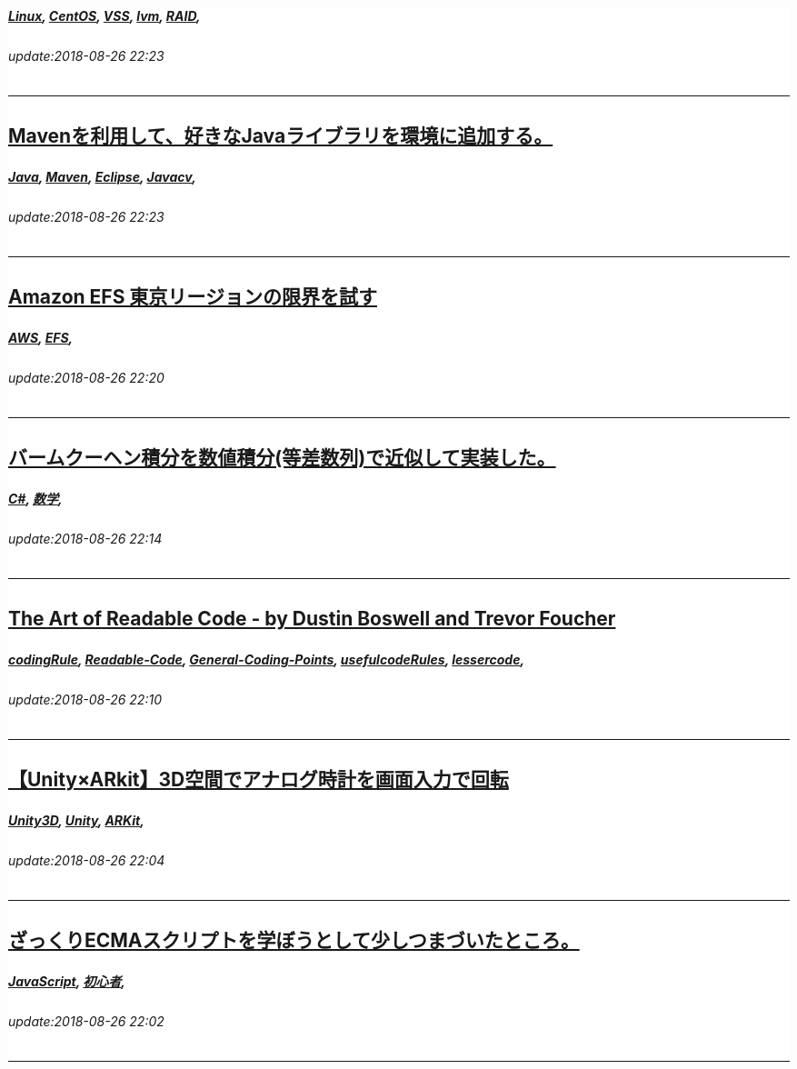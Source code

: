 ##### [Linux](https://qiita.com/tags/Linux), [CentOS](https://qiita.com/tags/CentOS), [VSS](https://qiita.com/tags/VSS), [lvm](https://qiita.com/tags/lvm), [RAID](https://qiita.com/tags/RAID), 
###### update:2018-08-26 22:23
---
## [Mavenを利用して、好きなJavaライブラリを環境に追加する。](https://qiita.com/developer-kikikaikai/items/6c0394ffbaa9dc76a048)
##### [Java](https://qiita.com/tags/Java), [Maven](https://qiita.com/tags/Maven), [Eclipse](https://qiita.com/tags/Eclipse), [Javacv](https://qiita.com/tags/Javacv), 
###### update:2018-08-26 22:23
---
## [Amazon EFS 東京リージョンの限界を試す](https://qiita.com/zakky/items/08e6aa876f24bda69eb1)
##### [AWS](https://qiita.com/tags/AWS), [EFS](https://qiita.com/tags/EFS), 
###### update:2018-08-26 22:20
---
## [バームクーヘン積分を数値積分(等差数列)で近似して実装した。](https://qiita.com/gotti0916/items/d581938b92a1492fb8cf)
##### [C#](https://qiita.com/tags/C#), [数学](https://qiita.com/tags/数学), 
###### update:2018-08-26 22:14
---
## [The Art of Readable Code - by Dustin Boswell and Trevor Foucher](https://qiita.com/azarudeenjj/items/aeb5bd0ef377b9de72a0)
##### [codingRule](https://qiita.com/tags/codingRule), [Readable-Code](https://qiita.com/tags/Readable-Code), [General-Coding-Points](https://qiita.com/tags/General-Coding-Points), [usefulcodeRules](https://qiita.com/tags/usefulcodeRules), [lessercode](https://qiita.com/tags/lessercode), 
###### update:2018-08-26 22:10
---
## [【Unity×ARkit】3D空間でアナログ時計を画面入力で回転](https://qiita.com/Tanktop_in_Feb/items/8b019872e0dddb9a5c79)
##### [Unity3D](https://qiita.com/tags/Unity3D), [Unity](https://qiita.com/tags/Unity), [ARKit](https://qiita.com/tags/ARKit), 
###### update:2018-08-26 22:04
---
## [ざっくりECMAスクリプトを学ぼうとして少しつまづいたところ。](https://qiita.com/48hands/items/5f4ba267d9b8e8c79bc9)
##### [JavaScript](https://qiita.com/tags/JavaScript), [初心者](https://qiita.com/tags/初心者), 
###### update:2018-08-26 22:02
---
